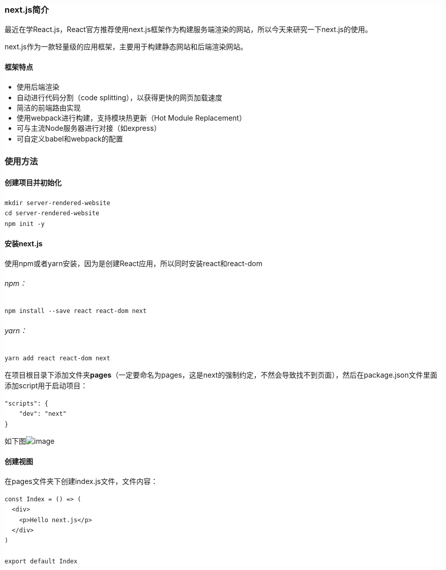 ### next.js简介

最近在学React.js，React官方推荐使用next.js框架作为构建服务端渲染的网站，所以今天来研究一下next.js的使用。

next.js作为一款轻量级的应用框架，主要用于构建静态网站和后端渲染网站。

#### 框架特点
- 使用后端渲染
- 自动进行代码分割（code splitting），以获得更快的网页加载速度
- 简洁的前端路由实现
- 使用webpack进行构建，支持模块热更新（Hot Module Replacement）
- 可与主流Node服务器进行对接（如express）
- 可自定义babel和webpack的配置

### 使用方法

#### 创建项目并初始化

```
mkdir server-rendered-website
cd server-rendered-website
npm init -y
```


#### 安装next.js
使用npm或者yarn安装，因为是创建React应用，所以同时安装react和react-dom

###### npm：

```
npm install --save react react-dom next
```
###### yarn：

```
yarn add react react-dom next
```
在项目根目录下添加文件夹**pages**（一定要命名为pages，这是next的强制约定，不然会导致找不到页面），然后在package.json文件里面添加script用于启动项目：

```
"scripts": {
    "dev": "next"
}
```
如下图![image](https://note.youdao.com/yws/api/personal/file/WEB374296408d551291a1bc675316a3a784?method=download&shareKey=8effaf3e45fec7695f29e59f0df7fb5d)


#### 创建视图
在pages文件夹下创建index.js文件，文件内容：

```
const Index = () => (
  <div>
    <p>Hello next.js</p>
  </div>
)

export default Index
```
